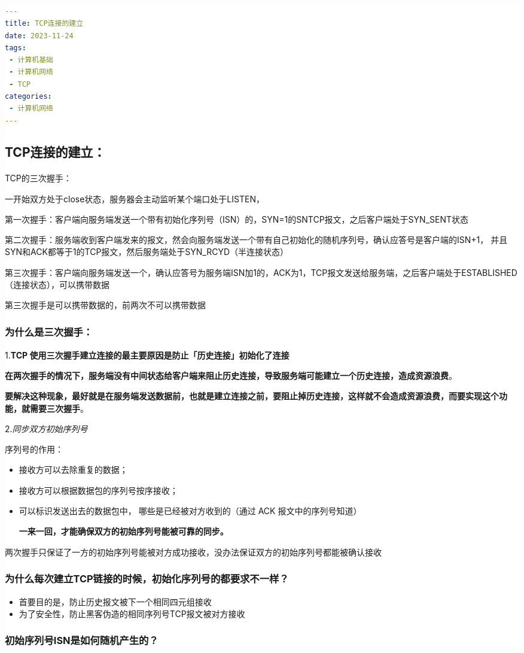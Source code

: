 ```yaml
---
title: TCP连接的建立
date: 2023-11-24
tags:
 - 计算机基础
 - 计算机网络
 - TCP
categories:
 - 计算机网络
---
```




  ## TCP连接的建立：

TCP的三次握手：

一开始双方处于close状态，服务器会主动监听某个端口处于LISTEN，

第一次握手：客户端向服务端发送一个带有初始化序列号（ISN）的，SYN=1的SNTCP报文，之后客户端处于SYN_SENT状态

第二次握手：服务端收到客户端发来的报文，然会向服务端发送一个带有自己初始化的随机序列号，确认应答号是客户端的ISN+1，
并且SYN和ACK都等于1的TCP报文，然后服务端处于SYN_RCYD（半连接状态）

第三次握手：客户端向服务端发送一个，确认应答号为服务端ISN加1的，ACK为1，TCP报文发送给服务端，之后客户端处于ESTABLISHED（连接状态），可以携带数据

第三次握手是可以携带数据的，前两次不可以携带数据

### 为什么是三次握手：

1.**TCP 使用三次握手建立连接的最主要原因是防止「历史连接」初始化了连接**

**在两次握手的情况下，服务端没有中间状态给客户端来阻止历史连接，导致服务端可能建立一个历史连接，造成资源浪费**。

**要解决这种现象，最好就是在服务端发送数据前，也就是建立连接之前，要阻止掉历史连接，这样就不会造成资源浪费，而要实现这个功能，就需要三次握手**。

2.*同步双方初始序列号*

序列号的作用：

- 接收方可以去除重复的数据；

- 接收方可以根据数据包的序列号按序接收；

- 可以标识发送出去的数据包中， 哪些是已经被对方收到的（通过 ACK 报文中的序列号知道）

  **一来一回，才能确保双方的初始序列号能被可靠的同步。**

两次握手只保证了一方的初始序列号能被对方成功接收，没办法保证双方的初始序列号都能被确认接收

### 为什么每次建立TCP链接的时候，初始化序列号的都要求不一样？

- 首要目的是，防止历史报文被下一个相同四元组接收
- 为了安全性，防止黑客伪造的相同序列号TCP报文被对方接收

### 初始序列号ISN是如何随机产生的？

